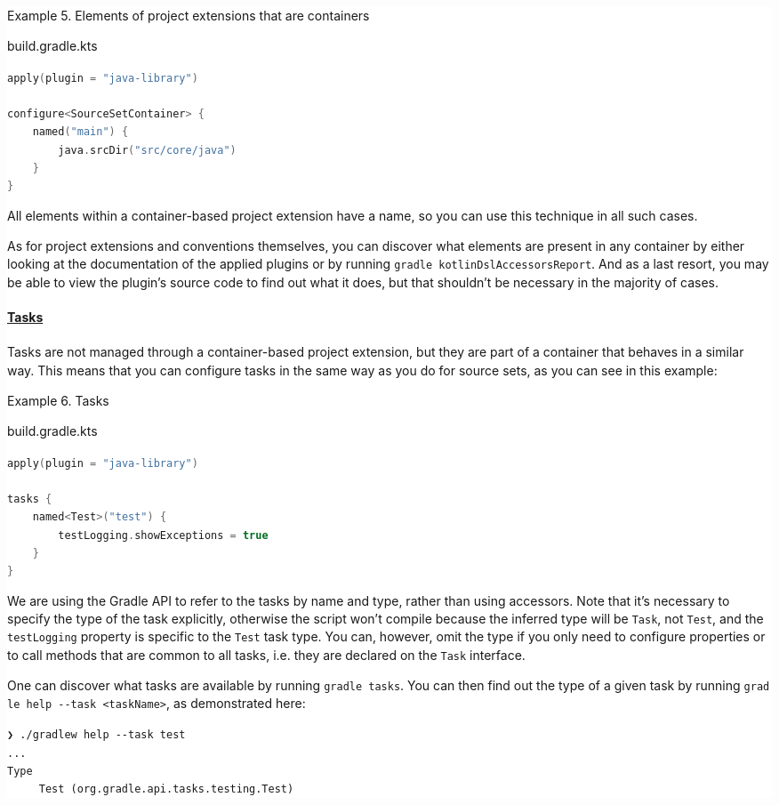 Example 5. Elements of project extensions that are containers

build.gradle.kts

```kotlin
apply(plugin = "java-library")

configure<SourceSetContainer> {
    named("main") {
        java.srcDir("src/core/java")
    }
}
```

All elements within a container-based project extension have a name, so you can use this technique in all such cases.

As for project extensions and conventions themselves, you can discover what elements are present in any container by either looking at the documentation of the applied plugins or by running `gradle kotlinDslAccessorsReport`. And as a last resort, you may be able to view the plugin’s source code to find out what it does, but that shouldn’t be necessary in the majority of cases.

#### [Tasks](https://docs.gradle.org/current/userguide/kotlin_dsl.html#tasks)

Tasks are not managed through a container-based project extension, but they are part of a container that behaves in a similar way. This means that you can configure tasks in the same way as you do for source sets, as you can see in this example:

Example 6. Tasks

build.gradle.kts

```kotlin
apply(plugin = "java-library")

tasks {
    named<Test>("test") {
        testLogging.showExceptions = true
    }
}
```

We are using the Gradle API to refer to the tasks by name and type, rather than using accessors. Note that it’s necessary to specify the type of the task explicitly, otherwise the script won’t compile because the inferred type will be `Task`, not `Test`, and the `testLogging` property is specific to the `Test` task type. You can, however, omit the type if you only need to configure properties or to call methods that are common to all tasks, i.e. they are declared on the `Task` interface.

One can discover what tasks are available by running `gradle tasks`. You can then find out the type of a given task by running `gradle help --task <taskName>`, as demonstrated here:

```
❯ ./gradlew help --task test
...
Type
     Test (org.gradle.api.tasks.testing.Test)
```
